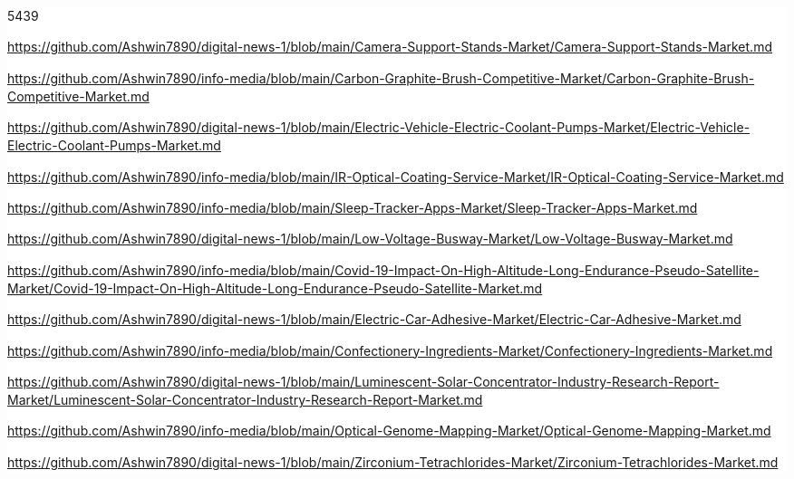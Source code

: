 5439</p><p><a href="https://github.com/Ashwin7890/digital-news-1/blob/main/Camera-Support-Stands-Market/Camera-Support-Stands-Market.md">https://github.com/Ashwin7890/digital-news-1/blob/main/Camera-Support-Stands-Market/Camera-Support-Stands-Market.md</a></p><p><a href="https://github.com/Ashwin7890/info-media/blob/main/Carbon-Graphite-Brush-Competitive-Market/Carbon-Graphite-Brush-Competitive-Market.md">https://github.com/Ashwin7890/info-media/blob/main/Carbon-Graphite-Brush-Competitive-Market/Carbon-Graphite-Brush-Competitive-Market.md</a></p><p><a href="https://github.com/Ashwin7890/digital-news-1/blob/main/Electric-Vehicle-Electric-Coolant-Pumps-Market/Electric-Vehicle-Electric-Coolant-Pumps-Market.md">https://github.com/Ashwin7890/digital-news-1/blob/main/Electric-Vehicle-Electric-Coolant-Pumps-Market/Electric-Vehicle-Electric-Coolant-Pumps-Market.md</a></p><p><a href="https://github.com/Ashwin7890/info-media/blob/main/IR-Optical-Coating-Service-Market/IR-Optical-Coating-Service-Market.md">https://github.com/Ashwin7890/info-media/blob/main/IR-Optical-Coating-Service-Market/IR-Optical-Coating-Service-Market.md</a></p><p><a href="https://github.com/Ashwin7890/info-media/blob/main/Sleep-Tracker-Apps-Market/Sleep-Tracker-Apps-Market.md">https://github.com/Ashwin7890/info-media/blob/main/Sleep-Tracker-Apps-Market/Sleep-Tracker-Apps-Market.md</a></p><p><a href="https://github.com/Ashwin7890/digital-news-1/blob/main/Low-Voltage-Busway-Market/Low-Voltage-Busway-Market.md">https://github.com/Ashwin7890/digital-news-1/blob/main/Low-Voltage-Busway-Market/Low-Voltage-Busway-Market.md</a></p><p><a href="https://github.com/Ashwin7890/info-media/blob/main/Covid-19-Impact-On-High-Altitude-Long-Endurance-Pseudo-Satellite-Market/Covid-19-Impact-On-High-Altitude-Long-Endurance-Pseudo-Satellite-Market.md">https://github.com/Ashwin7890/info-media/blob/main/Covid-19-Impact-On-High-Altitude-Long-Endurance-Pseudo-Satellite-Market/Covid-19-Impact-On-High-Altitude-Long-Endurance-Pseudo-Satellite-Market.md</a></p><p><a href="https://github.com/Ashwin7890/digital-news-1/blob/main/Electric-Car-Adhesive-Market/Electric-Car-Adhesive-Market.md">https://github.com/Ashwin7890/digital-news-1/blob/main/Electric-Car-Adhesive-Market/Electric-Car-Adhesive-Market.md</a></p><p><a href="https://github.com/Ashwin7890/info-media/blob/main/Confectionery-Ingredients-Market/Confectionery-Ingredients-Market.md">https://github.com/Ashwin7890/info-media/blob/main/Confectionery-Ingredients-Market/Confectionery-Ingredients-Market.md</a></p><p><a href="https://github.com/Ashwin7890/digital-news-1/blob/main/Luminescent-Solar-Concentrator-Industry-Research-Report-Market/Luminescent-Solar-Concentrator-Industry-Research-Report-Market.md">https://github.com/Ashwin7890/digital-news-1/blob/main/Luminescent-Solar-Concentrator-Industry-Research-Report-Market/Luminescent-Solar-Concentrator-Industry-Research-Report-Market.md</a></p><p><a href="https://github.com/Ashwin7890/info-media/blob/main/Optical-Genome-Mapping-Market/Optical-Genome-Mapping-Market.md">https://github.com/Ashwin7890/info-media/blob/main/Optical-Genome-Mapping-Market/Optical-Genome-Mapping-Market.md</a></p><p><a href="https://github.com/Ashwin7890/digital-news-1/blob/main/Zirconium-Tetrachlorides-Market/Zirconium-Tetrachlorides-Market.md">https://github.com/Ashwin7890/digital-news-1/blob/main/Zirconium-Tetrachlorides-Market/Zirconium-Tetrachlorides-Market.md</a></p>
